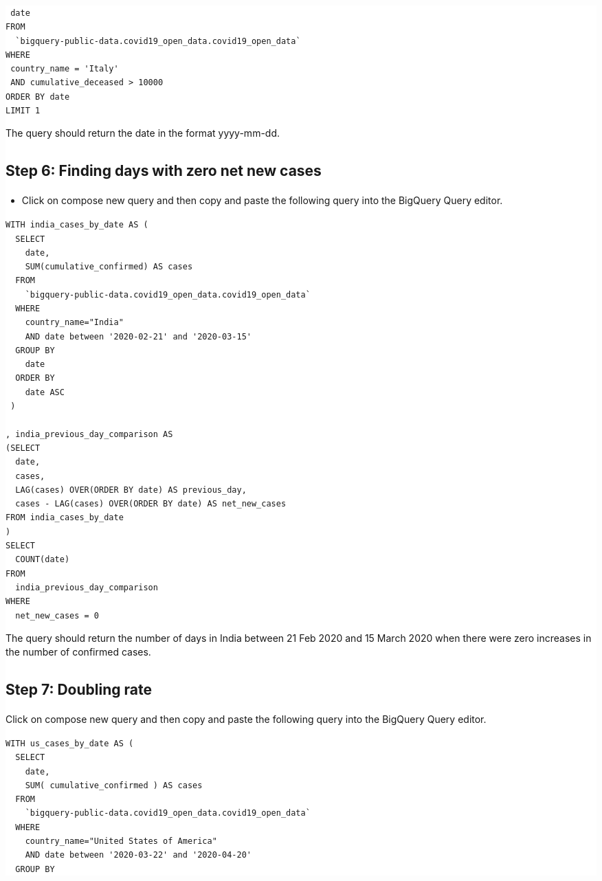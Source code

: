 ```
 date
FROM
  `bigquery-public-data.covid19_open_data.covid19_open_data`
WHERE
 country_name = 'Italy'
 AND cumulative_deceased > 10000
ORDER BY date
LIMIT 1
```
The query should return the date in the format yyyy-mm-dd.

## Step 6: Finding days with zero net new cases
- Click on compose new query and then copy and paste the following query into the BigQuery Query editor.
```
WITH india_cases_by_date AS (
  SELECT
    date,
    SUM(cumulative_confirmed) AS cases
  FROM
    `bigquery-public-data.covid19_open_data.covid19_open_data`
  WHERE
    country_name="India"
    AND date between '2020-02-21' and '2020-03-15'
  GROUP BY
    date
  ORDER BY
    date ASC
 )

, india_previous_day_comparison AS
(SELECT
  date,
  cases,
  LAG(cases) OVER(ORDER BY date) AS previous_day,
  cases - LAG(cases) OVER(ORDER BY date) AS net_new_cases
FROM india_cases_by_date
)
SELECT
  COUNT(date)
FROM
  india_previous_day_comparison
WHERE
  net_new_cases = 0
```
The query should return the number of days in India between 21 Feb 2020 and 15 March 2020 when there were zero increases in the number of confirmed cases.

## Step 7: Doubling rate
Click on compose new query and then copy and paste the following query into the BigQuery Query editor.
```
WITH us_cases_by_date AS (
  SELECT
    date,
    SUM( cumulative_confirmed ) AS cases
  FROM
    `bigquery-public-data.covid19_open_data.covid19_open_data`
  WHERE
    country_name="United States of America"
    AND date between '2020-03-22' and '2020-04-20'
  GROUP BY
```